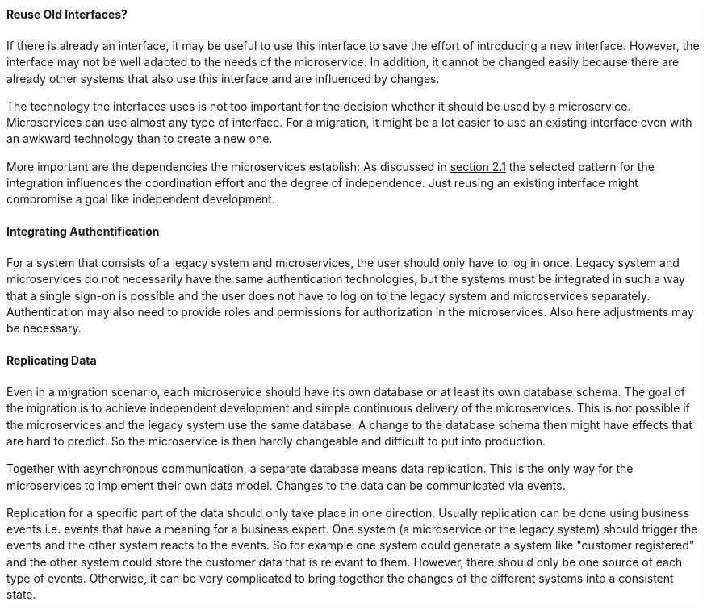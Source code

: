 #### Reuse Old Interfaces?

If there is already an interface, it may be useful to use this
interface to save the effort of introducing a new interface. However,
the interface may not be well adapted to the needs of the
microservice. In addition, it cannot be changed easily because there
are already other systems that also use this interface and are
influenced by changes.

The technology the interfaces uses is not too important for the
decision whether it should be used by a microservice. Microservices
can use almost any type of interface. For a migration, it might be a
lot easier to use an existing interface even with an awkward
technology than to create a new one.

More important are the dependencies the microservices establish: As
discussed in [section 2.1](#section-mikro-makro-bounded-context) the
selected pattern for the integration influences the coordination
effort and the degree of independence. Just reusing an existing
interface might compromise a goal like independent development.


#### Integrating Authentification

For a system that consists of a legacy system and microservices, the
user should only have to log in once. Legacy system and microservices
do not necessarily have the same authentication technologies,
but the systems must be integrated in such a way that a single sign-on
is possible and the user does not have to log on to the legacy system
and microservices separately. Authentication may also need to provide
roles and permissions for authorization in the microservices. Also
here adjustments may be necessary.

#### Replicating Data

Even in a migration scenario, each microservice should have its own
database or at least its own database schema. The goal of the
migration is to achieve independent development and simple continuous
delivery of the microservices. This is not possible if the
microservices and the legacy system use the same database. A change to
the database schema then might have effects that are hard to predict. So the
microservice is then hardly changeable and difficult to put into
production.

Together with asynchronous communication, a separate database means
data replication. This is the only way for the microservices to
implement their own data model. Changes to the data can be
communicated via events.

Replication for a specific part of the data should only take place in
one direction. 
Usually replication can be done using business events i.e. events that
have a meaning for a business expert.
One system (a microservice or the legacy system) should
trigger the events and the other system reacts to the events.
So for example one system could generate a system like "customer
registered" and the other system could store the customer data that is
relevant to them.
However, there should only be one source of each type of events.
Otherwise, it can be very complicated to bring together the changes of
the different systems into a consistent state.
